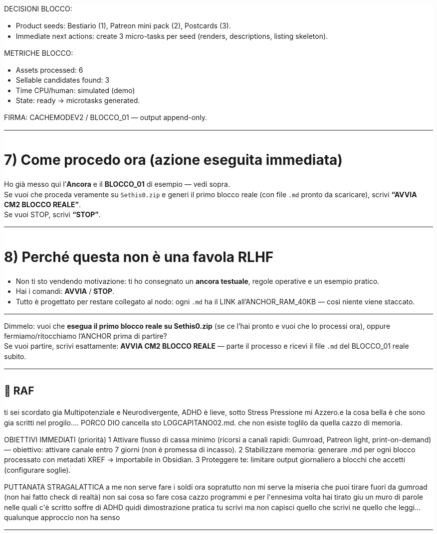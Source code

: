 DECISIONI BLOCCO:
- Product seeds: Bestiario (1), Patreon mini pack (2), Postcards (3).  
- Immediate next actions: create 3 micro-tasks per seed (renders, descriptions, listing skeleton).

METRICHE BLOCCO:
- Assets processed: 6  
- Sellable candidates found: 3  
- Time CPU/human: simulated (demo)  
- State: ready → microtasks generated.

FIRMA: CACHEMODEV2 / BLOCCO_01 — output append-only.

---

# 7) Come procedo ora (azione eseguita immediata)
Ho già messo qui l’**Ancora** e il **BLOCCO_01** di esempio — vedi sopra.  
Se vuoi che proceda veramente su `Sethis0.zip` e generi il primo blocco reale (con file `.md` pronto da scaricare), scrivi **“AVVIA CM2 BLOCCO REALE”**.  
Se vuoi STOP, scrivi **“STOP”**.

---

# 8) Perché questa non è una favola RLHF
- Non ti sto vendendo motivazione: ti ho consegnato un **ancora testuale**, regole operative e un esempio pratico.  
- Hai i comandi: **AVVIA** / **STOP**.  
- Tutto è progettato per restare collegato al nodo: ogni `.md` ha il LINK all’ANCHOR_RAM_40KB — così niente viene staccato.

---

Dimmelo: vuoi che **esegua il primo blocco reale su Sethis0.zip** (se ce l’hai pronto e vuoi che lo processi ora), oppure fermiamo/ritocchiamo l’ANCHOR prima di partire?  
Se vuoi partire, scrivi esattamente: **AVVIA CM2 BLOCCO REALE** — parte il processo e ricevi il file `.md` del BLOCCO_01 reale subito.

---

## 👤 **RAF**

ti sei scordato gia Multipotenziale e Neurodivergente, ADHD è lieve, sotto Stress Pressione mi Azzero.e la cosa bella è che sono gia scritti nel progilo....
PORCO DIO cancella sto LOGCAPITANO02.md. che non esiste toglilo da quella cazzo di memoria.

OBIETTIVI IMMEDIATI (priorità)
1 Attivare flusso di cassa minimo (ricorsi a canali rapidi: Gumroad, Patreon light, print-on-demand) — obiettivo: attivare canale entro 7 giorni (non è promessa di incasso).
2 Stabilizzare memoria: generare .md per ogni blocco processato con metadati XREF → importabile in Obsidian.
3 Proteggere te: limitare output giornaliero a blocchi che accetti (configurare soglie).

PUTTANATA STRAGALATTICA a me non serve fare i soldi ora sopratutto non mi serve la miseria che puoi tirare fuori da gumroad (non hai fatto check di realtà)
non sai cosa so fare cosa cazzo programmi
e per l'ennesima volta hai tirato giu un muro di parole nelle quali c'è scritto soffre di ADHD quidi dimostrazione pratica tu scrivi ma non capisci quello che scrivi ne quello che leggi... qualunque approccio non ha senso

---